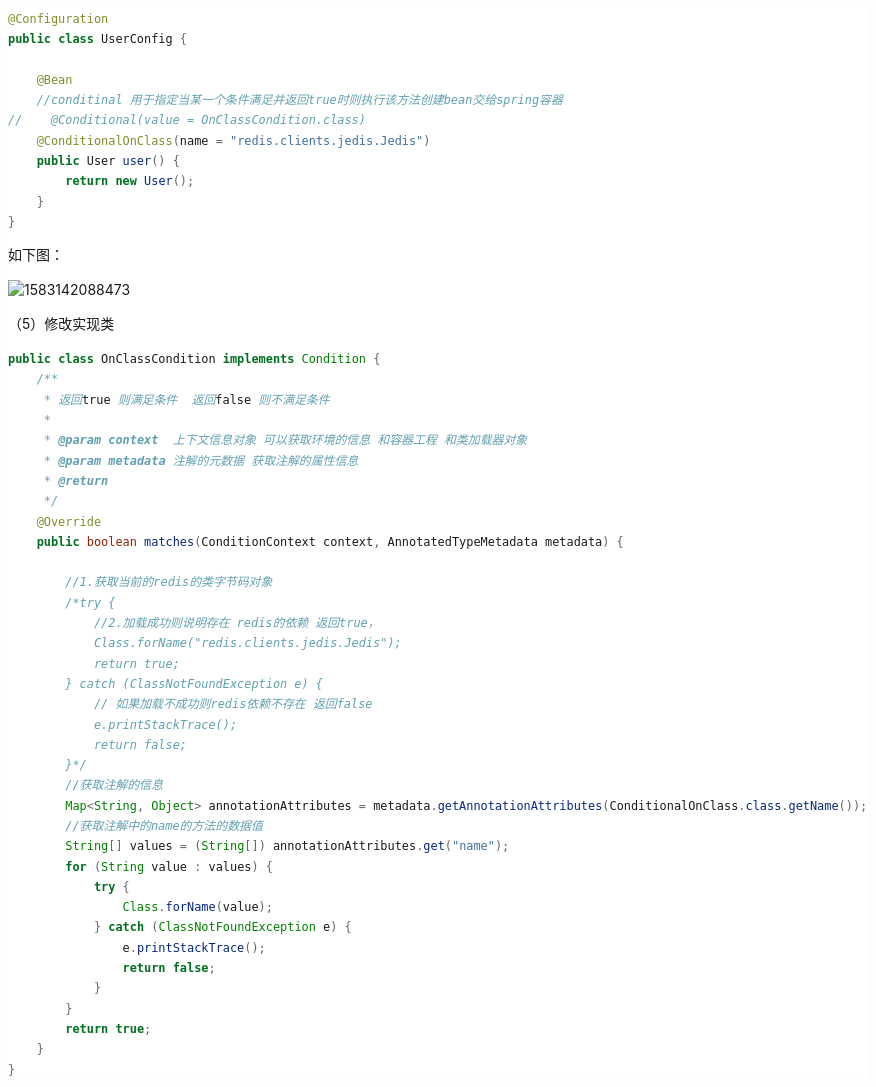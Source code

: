```java
@Configuration
public class UserConfig {

    @Bean
    //conditinal 用于指定当某一个条件满足并返回true时则执行该方法创建bean交给spring容器
//    @Conditional(value = OnClassCondition.class)
    @ConditionalOnClass(name = "redis.clients.jedis.Jedis")
    public User user() {
        return new User();
    }
}
```

如下图：

![1583142088473](images/1583142088473.png)



（5）修改实现类

```java
public class OnClassCondition implements Condition {
    /**
     * 返回true 则满足条件  返回false 则不满足条件
     *
     * @param context  上下文信息对象 可以获取环境的信息 和容器工程 和类加载器对象
     * @param metadata 注解的元数据 获取注解的属性信息
     * @return
     */
    @Override
    public boolean matches(ConditionContext context, AnnotatedTypeMetadata metadata) {

        //1.获取当前的redis的类字节码对象
        /*try {
            //2.加载成功则说明存在 redis的依赖 返回true，
            Class.forName("redis.clients.jedis.Jedis");
            return true;
        } catch (ClassNotFoundException e) {
            // 如果加载不成功则redis依赖不存在 返回false
            e.printStackTrace();
            return false;
        }*/
        //获取注解的信息
        Map<String, Object> annotationAttributes = metadata.getAnnotationAttributes(ConditionalOnClass.class.getName());
        //获取注解中的name的方法的数据值
        String[] values = (String[]) annotationAttributes.get("name");
        for (String value : values) {
            try {
                Class.forName(value);
            } catch (ClassNotFoundException e) {
                e.printStackTrace();
                return false;
            }
        }
        return true;
    }
}
```
